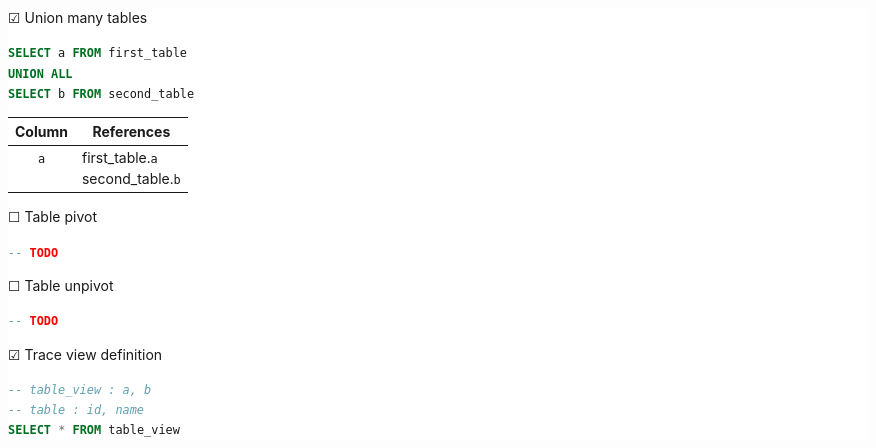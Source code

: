 
<tr>
<td align="center">&#9745;</td>
<td>Union many tables</td>
<td>

```sql
SELECT a FROM first_table
UNION ALL
SELECT b FROM second_table
```
</td>
<td>

|Column   |References                          |
|:-------:|------------------------------------|
|`a`      |first_table.`a`</br>second_table.`b`|
</td>
</tr>


<tr>
<td align="center">&#9744;</td>
<td>Table pivot</td>
<td>

```sql
-- TODO
```
</td>
<td>


</td>
</tr>


<tr>
<td align="center">&#9744;</td>
<td>Table unpivot</td>
<td>

```sql
-- TODO
```
</td>
<td>


</td>
</tr>


<tr>
<td align="center">&#9745;</td>
<td>Trace view definition</td>
<td>

```sql
-- table_view : a, b
-- table : id, name
SELECT * FROM table_view
```
</td>
<td>
